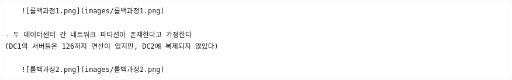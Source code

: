         ![롤백과정1.png](images/롤백과정1.png)
        
    - 두 데이터센터 간 네트워크 파티션이 존재한다고 가정한다
    (DC1의 서버들은 126까지 연산이 있지만, DC2에 복제되지 않았다)

        ![롤백과정2.png](images/롤백과정2.png)
        